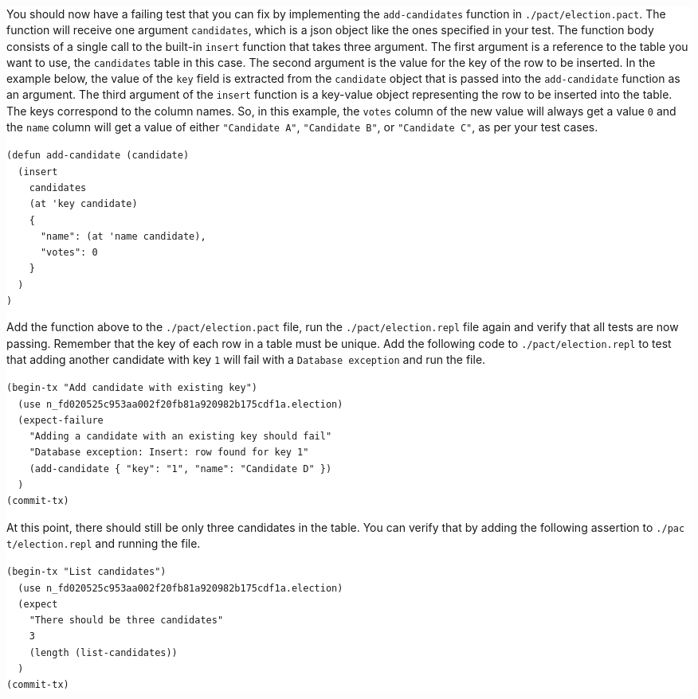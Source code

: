 You should now have a failing test that you can fix by implementing the `add-candidates`
function in `./pact/election.pact`. The function will receive one argument `candidates`,
which is a json object like the ones specified in your test. The function body consists
of a single call to the built-in `insert` function that takes three argument. The first
argument is a reference to the table you want to use, the `candidates` table in this
case. The second argument is the value for the key of the row to be inserted. In the
example below, the value of the `key` field is extracted from the `candidate` object
that is passed into the `add-candidate` function as an argument. The third argument
of the `insert` function is a key-value object representing the row to be inserted
into the table. The keys correspond to the column names. So, in this example, the `votes`
column of the new value will always get a value `0` and the `name` column will get a value
of either `"Candidate A"`, `"Candidate B"`, or `"Candidate C"`, as per your test cases.

```pact
(defun add-candidate (candidate)
  (insert
    candidates
    (at 'key candidate)
    {
      "name": (at 'name candidate),
      "votes": 0
    }
  )
)
```

Add the function above to the `./pact/election.pact` file, run the `./pact/election.repl`
file again and verify that all tests are now passing. Remember that the key of each row
in a table must be unique. Add the following code to `./pact/election.repl` to test that
adding another candidate with key `1` will fail with a `Database exception` and run the
file.

```pact
(begin-tx "Add candidate with existing key")
  (use n_fd020525c953aa002f20fb81a920982b175cdf1a.election)
  (expect-failure
    "Adding a candidate with an existing key should fail"
    "Database exception: Insert: row found for key 1"
    (add-candidate { "key": "1", "name": "Candidate D" })
  )
(commit-tx)
```

At this point, there should still be only three candidates in the table. You can verify
that by adding the following assertion to `./pact/election.repl` and running the file.

```pact
(begin-tx "List candidates")
  (use n_fd020525c953aa002f20fb81a920982b175cdf1a.election)
  (expect
    "There should be three candidates"
    3
    (length (list-candidates))
  )
(commit-tx)
```
